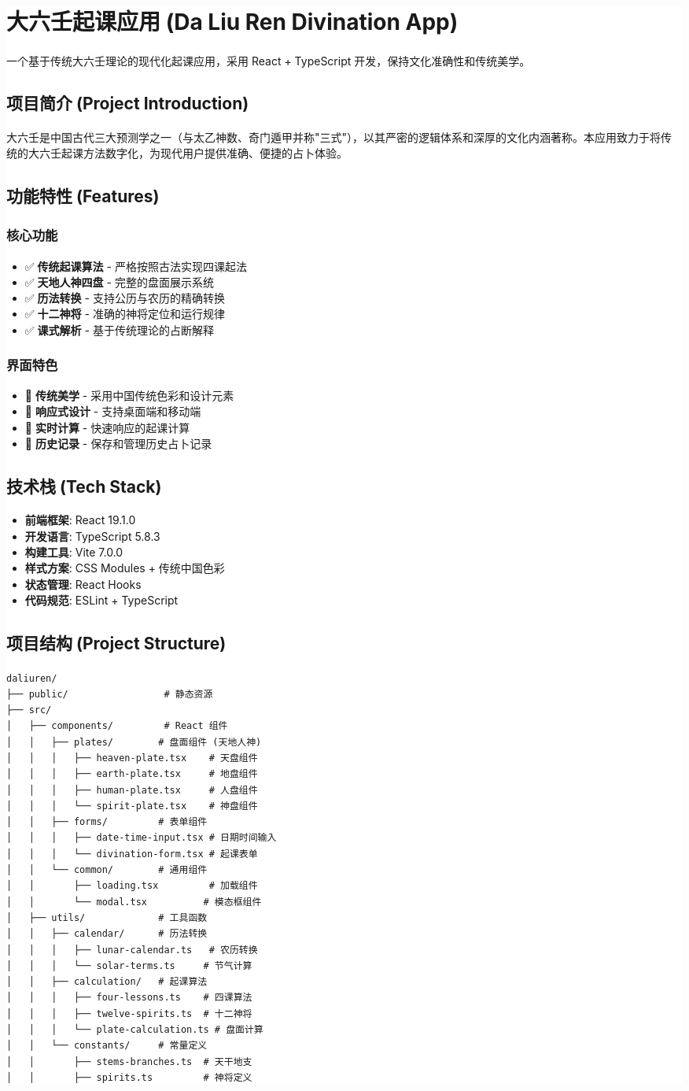 # 大六壬起课应用 (Da Liu Ren Divination App)

一个基于传统大六壬理论的现代化起课应用，采用 React + TypeScript 开发，保持文化准确性和传统美学。

## 项目简介 (Project Introduction)

大六壬是中国古代三大预测学之一（与太乙神数、奇门遁甲并称"三式"），以其严密的逻辑体系和深厚的文化内涵著称。本应用致力于将传统的大六壬起课方法数字化，为现代用户提供准确、便捷的占卜体验。

## 功能特性 (Features)

### 核心功能
- ✅ **传统起课算法** - 严格按照古法实现四课起法
- ✅ **天地人神四盘** - 完整的盘面展示系统
- ✅ **历法转换** - 支持公历与农历的精确转换
- ✅ **十二神将** - 准确的神将定位和运行规律
- ✅ **课式解析** - 基于传统理论的占断解释

### 界面特色
- 🎨 **传统美学** - 采用中国传统色彩和设计元素
- 📱 **响应式设计** - 支持桌面端和移动端
- 🔄 **实时计算** - 快速响应的起课计算
- 💾 **历史记录** - 保存和管理历史占卜记录

## 技术栈 (Tech Stack)

- **前端框架**: React 19.1.0
- **开发语言**: TypeScript 5.8.3
- **构建工具**: Vite 7.0.0
- **样式方案**: CSS Modules + 传统中国色彩
- **状态管理**: React Hooks
- **代码规范**: ESLint + TypeScript

## 项目结构 (Project Structure)

```
daliuren/
├── public/                 # 静态资源
├── src/
│   ├── components/         # React 组件
│   │   ├── plates/        # 盘面组件 (天地人神)
│   │   │   ├── heaven-plate.tsx    # 天盘组件
│   │   │   ├── earth-plate.tsx     # 地盘组件
│   │   │   ├── human-plate.tsx     # 人盘组件
│   │   │   └── spirit-plate.tsx    # 神盘组件
│   │   ├── forms/         # 表单组件
│   │   │   ├── date-time-input.tsx # 日期时间输入
│   │   │   └── divination-form.tsx # 起课表单
│   │   └── common/        # 通用组件
│   │       ├── loading.tsx         # 加载组件
│   │       └── modal.tsx          # 模态框组件
│   ├── utils/             # 工具函数
│   │   ├── calendar/      # 历法转换
│   │   │   ├── lunar-calendar.ts   # 农历转换
│   │   │   └── solar-terms.ts     # 节气计算
│   │   ├── calculation/   # 起课算法
│   │   │   ├── four-lessons.ts    # 四课算法
│   │   │   ├── twelve-spirits.ts  # 十二神将
│   │   │   └── plate-calculation.ts # 盘面计算
│   │   └── constants/     # 常量定义
│   │       ├── stems-branches.ts  # 天干地支
│   │       ├── spirits.ts         # 神将定义
```